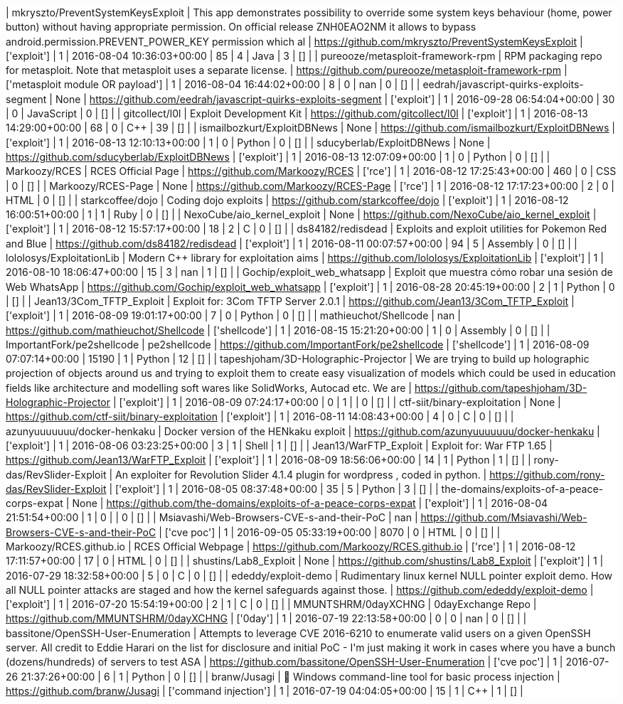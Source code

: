 | mkryszto/PreventSystemKeysExploit | This app demonstrates possibility to override some system keys behaviour (home, power button) without having appropriate permission. On official release ZNH0EAO2NM it allows to bypass android.permission.PREVENT_POWER_KEY permission which al | https://github.com/mkryszto/PreventSystemKeysExploit | ['exploit'] | 1 | 2016-08-04 10:36:03+00:00 | 85 | 4 | Java | 3 | [] |
| pureooze/metasploit-framework-rpm | RPM packaging repo for metasploit. Note that metasploit uses a separate license. | https://github.com/pureooze/metasploit-framework-rpm | ['metasploit module OR payload'] | 1 | 2016-08-04 16:44:02+00:00 | 8 | 0 | nan | 0 | [] |
| eedrah/javascript-quirks-exploits-segment | None | https://github.com/eedrah/javascript-quirks-exploits-segment | ['exploit'] | 1 | 2016-09-28 06:54:04+00:00 | 30 | 0 | JavaScript | 0 | [] |
| gitcollect/l0l | Exploit Development Kit | https://github.com/gitcollect/l0l | ['exploit'] | 1 | 2016-08-13 14:29:00+00:00 | 68 | 0 | C++ | 39 | [] |
| ismailbozkurt/ExploitDBNews | None | https://github.com/ismailbozkurt/ExploitDBNews | ['exploit'] | 1 | 2016-08-13 12:10:13+00:00 | 1 | 0 | Python | 0 | [] |
| sducyberlab/ExploitDBNews | None | https://github.com/sducyberlab/ExploitDBNews | ['exploit'] | 1 | 2016-08-13 12:07:09+00:00 | 1 | 0 | Python | 0 | [] |
| Markoozy/RCES | RCES Official Page | https://github.com/Markoozy/RCES | ['rce'] | 1 | 2016-08-12 17:25:43+00:00 | 460 | 0 | CSS | 0 | [] |
| Markoozy/RCES-Page | None | https://github.com/Markoozy/RCES-Page | ['rce'] | 1 | 2016-08-12 17:17:23+00:00 | 2 | 0 | HTML | 0 | [] |
| starkcoffee/dojo | Coding dojo exploits | https://github.com/starkcoffee/dojo | ['exploit'] | 1 | 2016-08-12 16:00:51+00:00 | 1 | 1 | Ruby | 0 | [] |
| NexoCube/aio_kernel_exploit | None | https://github.com/NexoCube/aio_kernel_exploit | ['exploit'] | 1 | 2016-08-12 15:57:17+00:00 | 18 | 2 | C | 0 | [] |
| ds84182/redisdead | Exploits and exploit utilities for Pokemon Red and Blue | https://github.com/ds84182/redisdead | ['exploit'] | 1 | 2016-08-11 00:07:57+00:00 | 94 | 5 | Assembly | 0 | [] |
| lololosys/ExploitationLib | Modern C++ library for exploitation aims | https://github.com/lololosys/ExploitationLib | ['exploit'] | 1 | 2016-08-10 18:06:47+00:00 | 15 | 3 | nan | 1 | [] |
| Gochip/exploit_web_whatsapp | Exploit que muestra cómo robar una sesión de Web WhatsApp | https://github.com/Gochip/exploit_web_whatsapp | ['exploit'] | 1 | 2016-08-28 20:45:19+00:00 | 2 | 1 | Python | 0 | [] |
| Jean13/3Com_TFTP_Exploit | Exploit for: 3Com TFTP Server 2.0.1 | https://github.com/Jean13/3Com_TFTP_Exploit | ['exploit'] | 1 | 2016-08-09 19:01:17+00:00 | 7 | 0 | Python | 0 | [] |
| mathieuchot/Shellcode | nan | https://github.com/mathieuchot/Shellcode | ['shellcode'] | 1 | 2016-08-15 15:21:20+00:00 | 1 | 0 | Assembly | 0 | [] |
| ImportantFork/pe2shellcode | pe2shellcode | https://github.com/ImportantFork/pe2shellcode | ['shellcode'] | 1 | 2016-08-09 07:07:14+00:00 | 15190 | 1 | Python | 12 | [] |
| tapeshjoham/3D-Holographic-Projector | We are trying to build up holographic projection of objects around us and trying to exploit them to create easy visualization of models which could be used in education fields like architecture and modelling soft wares like SolidWorks, Autocad etc. We are | https://github.com/tapeshjoham/3D-Holographic-Projector | ['exploit'] | 1 | 2016-08-09 07:24:17+00:00 | 0 | 1 | | 0 | [] |
| ctf-siit/binary-exploitation | None | https://github.com/ctf-siit/binary-exploitation | ['exploit'] | 1 | 2016-08-11 14:08:43+00:00 | 4 | 0 | C | 0 | [] |
| azunyuuuuuuu/docker-henkaku | Docker version of the HENkaku exploit | https://github.com/azunyuuuuuuu/docker-henkaku | ['exploit'] | 1 | 2016-08-06 03:23:25+00:00 | 3 | 1 | Shell | 1 | [] |
| Jean13/WarFTP_Exploit | Exploit for: War FTP 1.65 | https://github.com/Jean13/WarFTP_Exploit | ['exploit'] | 1 | 2016-08-09 18:56:06+00:00 | 14 | 1 | Python | 1 | [] |
| rony-das/RevSlider-Exploit | An exploiter for Revolution Slider 4.1.4 plugin for wordpress , coded in python. | https://github.com/rony-das/RevSlider-Exploit | ['exploit'] | 1 | 2016-08-05 08:37:48+00:00 | 35 | 5 | Python | 3 | [] |
| the-domains/exploits-of-a-peace-corps-expat | None | https://github.com/the-domains/exploits-of-a-peace-corps-expat | ['exploit'] | 1 | 2016-08-04 21:51:54+00:00 | 1 | 0 | | 0 | [] |
| Msiavashi/Web-Browsers-CVE-s-and-their-PoC | nan | https://github.com/Msiavashi/Web-Browsers-CVE-s-and-their-PoC | ['cve poc'] | 1 | 2016-09-05 05:33:19+00:00 | 8070 | 0 | HTML | 0 | [] |
| Markoozy/RCES.github.io | RCES Official Webpage | https://github.com/Markoozy/RCES.github.io | ['rce'] | 1 | 2016-08-12 17:11:57+00:00 | 17 | 0 | HTML | 0 | [] |
| shustins/Lab8_Exploit | None | https://github.com/shustins/Lab8_Exploit | ['exploit'] | 1 | 2016-07-29 18:32:58+00:00 | 5 | 0 | C | 0 | [] |
| ededdy/exploit-demo | Rudimentary linux kernel NULL pointer exploit demo. How all NULL pointer attacks are staged and how the kernel safeguards against those. | https://github.com/ededdy/exploit-demo | ['exploit'] | 1 | 2016-07-20 15:54:19+00:00 | 2 | 1 | C | 0 | [] |
| MMUNTSHRM/0dayXCHNG | 0dayExchange Repo | https://github.com/MMUNTSHRM/0dayXCHNG | ['0day'] | 1 | 2016-07-19 22:13:58+00:00 | 0 | 0 | nan | 0 | [] |
| bassitone/OpenSSH-User-Enumeration | Attempts to leverage CVE 2016-6210 to enumerate valid users on a given OpenSSH server. All credit to Eddie Harari on the list for disclosure and initial PoC - I'm just making it work in cases where you have a bunch (dozens/hundreds) of servers to test ASA | https://github.com/bassitone/OpenSSH-User-Enumeration | ['cve poc'] | 1 | 2016-07-26 21:37:26+00:00 | 6 | 1 | Python | 0 | [] |
| branw/Jusagi | 💉 Windows command-line tool for basic process injection | https://github.com/branw/Jusagi | ['command injection'] | 1 | 2016-07-19 04:04:05+00:00 | 15 | 1 | C++ | 1 | [] |